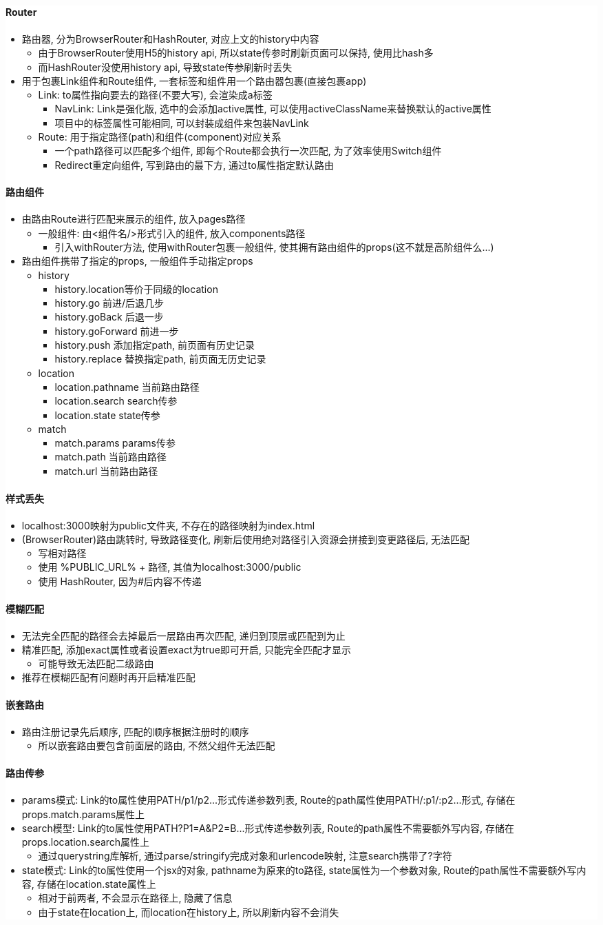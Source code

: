 #### Router
* 路由器, 分为BrowserRouter和HashRouter, 对应上文的history中内容
    * 由于BrowserRouter使用H5的history api, 所以state传参时刷新页面可以保持, 使用比hash多
    * 而HashRouter没使用history api, 导致state传参刷新时丢失
* 用于包裹Link组件和Route组件, 一套标签和组件用一个路由器包裹(直接包裹app)
    * Link: to属性指向要去的路径(不要大写), 会渲染成a标签
        * NavLink: Link是强化版, 选中的会添加active属性, 可以使用activeClassName来替换默认的active属性
        * 项目中的标签属性可能相同, 可以封装成组件来包装NavLink
    * Route: 用于指定路径(path)和组件(component)对应关系
        * 一个path路径可以匹配多个组件, 即每个Route都会执行一次匹配, 为了效率使用Switch组件
        * Redirect重定向组件, 写到路由的最下方, 通过to属性指定默认路由

#### 路由组件
* 由路由Route进行匹配来展示的组件, 放入pages路径
    * 一般组件: 由<组件名/>形式引入的组件, 放入components路径
        * 引入withRouter方法, 使用withRouter包裹一般组件, 使其拥有路由组件的props(这不就是高阶组件么...)
* 路由组件携带了指定的props, 一般组件手动指定props
    * history
        * history.location等价于同级的location
        * history.go 前进/后退几步
        * history.goBack 后退一步
        * history.goForward 前进一步
        * history.push 添加指定path, 前页面有历史记录
        * history.replace 替换指定path, 前页面无历史记录
    * location
        * location.pathname 当前路由路径
        * location.search search传参
        * location.state state传参
    * match
        * match.params params传参
        * match.path 当前路由路径
        * match.url 当前路由路径

#### 样式丢失
* localhost:3000映射为public文件夹, 不存在的路径映射为index.html
* (BrowserRouter)路由跳转时, 导致路径变化, 刷新后使用绝对路径引入资源会拼接到变更路径后, 无法匹配
    * 写相对路径
    * 使用 %PUBLIC_URL% + 路径, 其值为localhost:3000/public
    * 使用 HashRouter, 因为#后内容不传递

#### 模糊匹配
* 无法完全匹配的路径会去掉最后一层路由再次匹配, 递归到顶层或匹配到为止
* 精准匹配, 添加exact属性或者设置exact为true即可开启, 只能完全匹配才显示
    * 可能导致无法匹配二级路由
* 推荐在模糊匹配有问题时再开启精准匹配

#### 嵌套路由
* 路由注册记录先后顺序, 匹配的顺序根据注册时的顺序
    * 所以嵌套路由要包含前面层的路由, 不然父组件无法匹配

#### 路由传参
* params模式: Link的to属性使用PATH/p1/p2...形式传递参数列表, Route的path属性使用PATH/:p1/:p2...形式, 存储在props.match.params属性上
* search模型: Link的to属性使用PATH?P1=A&P2=B...形式传递参数列表, Route的path属性不需要额外写内容, 存储在props.location.search属性上
    * 通过querystring库解析, 通过parse/stringify完成对象和urlencode映射, 注意search携带了?字符
* state模式: Link的to属性使用一个jsx的对象, pathname为原来的to路径, state属性为一个参数对象, Route的path属性不需要额外写内容, 存储在location.state属性上
    * 相对于前两者, 不会显示在路径上, 隐藏了信息
    * 由于state在location上, 而location在history上, 所以刷新内容不会消失
